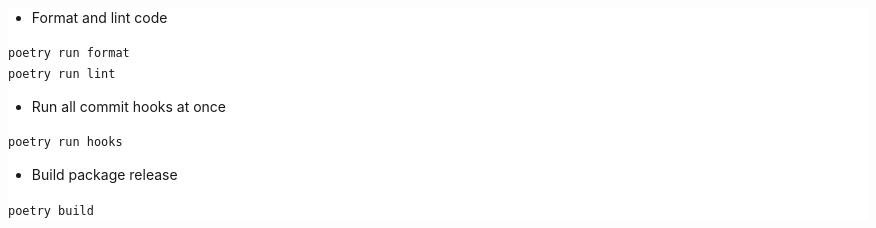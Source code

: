 - Format and lint code

```bash
poetry run format
poetry run lint
```

- Run all commit hooks at once

```bash
poetry run hooks
```

- Build package release

```bash
poetry build
```
